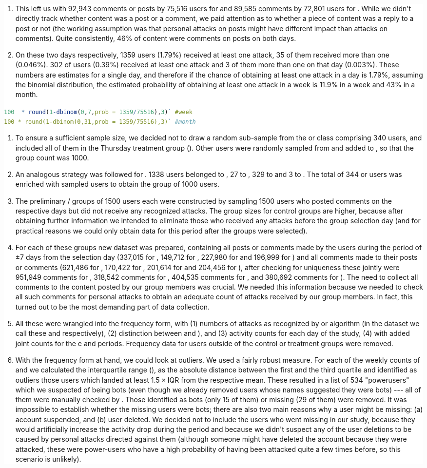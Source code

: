 1.  This left us with 92,943 comments or posts by 75,516 users for and 89,585 comments by 72,801 users for . While we didn't directly track whether content was a post or a comment, we paid attention as to whether a piece of content was a reply to a post or not (the working assumption was that personal attacks on posts might have different impact than attacks on comments). Quite consistently, 46% of content were comments on posts on both days.

2.  On these two days respectively, 1359 users (1.79%) received at least one attack, 35 of them received more than one (0.046%). 302 of users (0.39%) received at least one attack and 3 of them more than one on that day (0.003%). These numbers are estimates for a single day, and therefore if the chance of obtaining at least one attack in a day is 1.79%, assuming the binomial distribution, the estimated probability of obtaining at least one attack in a week is 11.9% in a week and 43% in a month.

``` r
100  * round(1-dbinom(0,7,prob = 1359/75516),3)` #week
100 * round(1-dbinom(0,31,prob = 1359/75516),3)` #month
```

1.  To ensure a sufficient sample size, we decided not to draw a random sub-sample from the or class comprising 340 users, and included all of them in the Thursday treatment group (). Other users were randomly sampled from and added to , so that the group count was 1000.

2.  An analogous strategy was followed for . 1338 users belonged to , 27 to , 329 to and 3 to . The total of 344 or users was enriched with sampled users to obtain the group of 1000 users.

3.  The preliminary / groups of 1500 users each were constructed by sampling 1500 users who posted comments on the respective days but did not receive any recognized attacks. The group sizes for control groups are higher, because after obtaining further information we intended to eliminate those who received any attacks before the group selection day (and for practical reasons we could only obtain data for this period after the groups were selected).

4.  For each of these groups new dataset was prepared, containing all posts or comments made by the users during the period of ±7 days from the selection day (337,015 for , 149,712 for , 227,980 for and 196,999 for ) and all comments made to their posts or comments (621,486 for , 170,422 for , 201,614 for and 204,456 for ), after checking for uniqueness these jointly were 951,949 comments for , 318,542 comments for , 404,535 comments for , and 380,692 comments for ). The need to collect all comments to the content posted by our group members was crucial. We needed this information because we needed to check all such comments for personal attacks to obtain an adequate count of attacks received by our group members. In fact, this turned out to be the most demanding part of data collection.

5.  All these were wrangled into the frequency form, with (1) numbers of attacks as recognized by or algorithm (in the dataset we call these and respectively), (2) distinction between and ), and (3) activity counts for each day of the study, (4) with added joint counts for the e and periods. Frequency data for users outside of the control or treatment groups were removed.

6.  With the frequency form at hand, we could look at outliers. We used a fairly robust measure. For each of the weekly counts of and we calculated the interquartile range (), as the absolute distance between the first and the third quartile and identified as outliers those users which landed at least 1.5 × IQR from the respective mean. These resulted in a list of 534 "powerusers" which we suspected of being bots (even though we already removed users whose names suggested they were bots) --- all of them were manually checked by . Those identified as bots (only 15 of them) or missing (29 of them) were removed. It was impossible to establish whether the missing users were bots; there are also two main reasons why a user might be missing: (a) account suspended, and (b) user deleted. We decided not to include the users who went missing in our study, because they would artificially increase the activity drop during the period and because we didn't suspect any of the user deletions to be caused by personal attacks directed against them (although someone might have deleted the account because they were attacked, these were power-users who have a high probability of having been attacked quite a few times before, so this scenario is unlikely).
